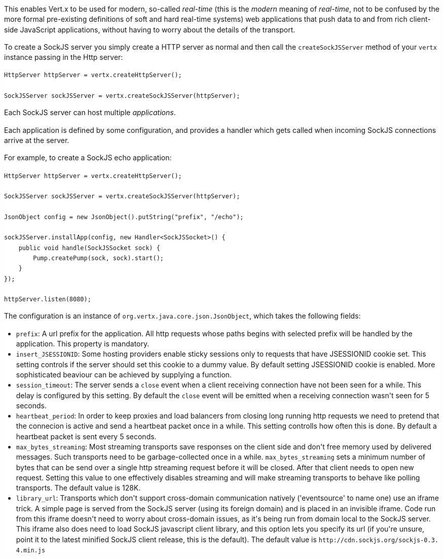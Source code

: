 This enables Vert.x to be used for modern, so-called *real-time* (this is the *modern* meaning of *real-time*, not to be confused by the more formal pre-existing definitions of soft and hard real-time systems) web applications that push data to and from rich client-side JavaScript applications, without having to worry about the details of the transport.

To create a SockJS server you simply create a HTTP server as normal and then call the `createSockJSServer` method of your `vertx` instance passing in the Http server:

    HttpServer httpServer = vertx.createHttpServer();

    SockJSServer sockJSServer = vertx.createSockJSServer(httpServer);

Each SockJS server can host multiple *applications*.

Each application is defined by some configuration, and provides a handler which gets called when incoming SockJS connections arrive at the server.

For example, to create a SockJS echo application:

    HttpServer httpServer = vertx.createHttpServer();

    SockJSServer sockJSServer = vertx.createSockJSServer(httpServer);

    JsonObject config = new JsonObject().putString("prefix", "/echo");

    sockJSServer.installApp(config, new Handler<SockJSSocket>() {
        public void handle(SockJSSocket sock) {
            Pump.createPump(sock, sock).start();
        }
    });

    httpServer.listen(8080);

The configuration is an instance of `org.vertx.java.core.json.JsonObject`, which takes the following fields:

* `prefix`: A url prefix for the application. All http requests whose paths begins with selected prefix will be handled by the application. This property is mandatory.
* `insert_JSESSIONID`: Some hosting providers enable sticky sessions only to requests that have JSESSIONID cookie set. This setting controls if the server should set this cookie to a dummy value. By default setting JSESSIONID cookie is enabled. More sophisticated beaviour can be achieved by supplying a function.
* `session_timeout`: The server sends a `close` event when a client receiving connection have not been seen for a while. This delay is configured by this setting. By default the `close` event will be emitted when a receiving connection wasn't seen for 5 seconds.
* `heartbeat_period`: In order to keep proxies and load balancers from closing long running http requests we need to pretend that the connecion is active and send a heartbeat packet once in a while. This setting controlls how often this is done. By default a heartbeat packet is sent every 5 seconds.
* `max_bytes_streaming`: Most streaming transports save responses on the client side and don't free memory used by delivered messages. Such transports need to be garbage-collected once in a while. `max_bytes_streaming` sets a minimum number of bytes that can be send over a single http streaming request before it will be closed. After that client needs to open new request. Setting this value to one effectively disables streaming and will make streaming transports to behave like polling transports. The default value is 128K.
* `library_url`: Transports which don't support cross-domain communication natively ('eventsource' to name one) use an iframe trick. A simple page is served from the SockJS server (using its foreign domain) and is placed in an invisible iframe. Code run from this iframe doesn't need to worry about cross-domain issues, as it's being run from domain local to the SockJS server. This iframe also does need to load SockJS javascript client library, and this option lets you specify its url (if you're unsure, point it to the latest minified SockJS client release, this is the default). The default value is `http://cdn.sockjs.org/sockjs-0.3.4.min.js`
